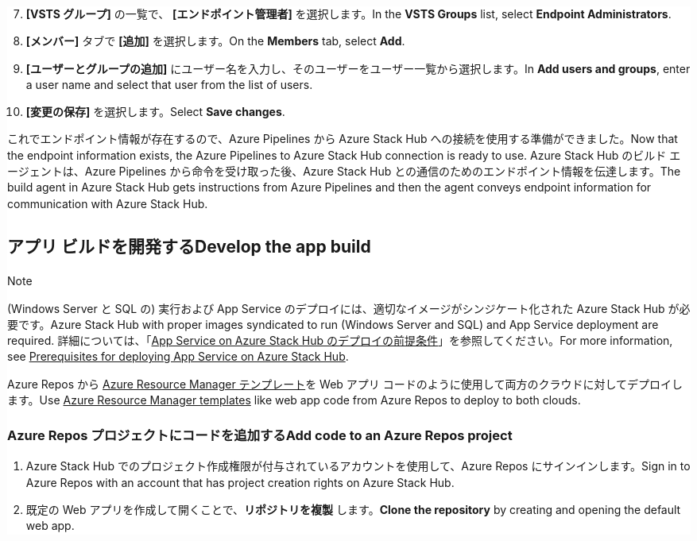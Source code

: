 7. <span data-ttu-id="c9c37-243">**[VSTS グループ]** の一覧で、 **[エンドポイント管理者]** を選択します。</span><span class="sxs-lookup"><span data-stu-id="c9c37-243">In the **VSTS Groups** list, select **Endpoint Administrators**.</span></span>

8. <span data-ttu-id="c9c37-244">**[メンバー]** タブで **[追加]** を選択します。</span><span class="sxs-lookup"><span data-stu-id="c9c37-244">On the **Members** tab, select **Add**.</span></span>

9. <span data-ttu-id="c9c37-245">**[ユーザーとグループの追加]** にユーザー名を入力し、そのユーザーをユーザー一覧から選択します。</span><span class="sxs-lookup"><span data-stu-id="c9c37-245">In **Add users and groups**, enter a user name and select that user from the list of users.</span></span>

10. <span data-ttu-id="c9c37-246">**[変更の保存]** を選択します。</span><span class="sxs-lookup"><span data-stu-id="c9c37-246">Select **Save changes**.</span></span>

<span data-ttu-id="c9c37-247">これでエンドポイント情報が存在するので、Azure Pipelines から Azure Stack Hub への接続を使用する準備ができました。</span><span class="sxs-lookup"><span data-stu-id="c9c37-247">Now that the endpoint information exists, the Azure Pipelines to Azure Stack Hub connection is ready to use.</span></span> <span data-ttu-id="c9c37-248">Azure Stack Hub のビルド エージェントは、Azure Pipelines から命令を受け取った後、Azure Stack Hub との通信のためのエンドポイント情報を伝達します。</span><span class="sxs-lookup"><span data-stu-id="c9c37-248">The build agent in Azure Stack Hub gets instructions from Azure Pipelines and then the agent conveys endpoint information for communication with Azure Stack Hub.</span></span>

## <a name="develop-the-app-build"></a><span data-ttu-id="c9c37-249">アプリ ビルドを開発する</span><span class="sxs-lookup"><span data-stu-id="c9c37-249">Develop the app build</span></span>

> [!Note]  
> <span data-ttu-id="c9c37-250">(Windows Server と SQL の) 実行および App Service のデプロイには、適切なイメージがシンジケート化された Azure Stack Hub が必要です。</span><span class="sxs-lookup"><span data-stu-id="c9c37-250">Azure Stack Hub with proper images syndicated to run (Windows Server and SQL) and App Service deployment are required.</span></span> <span data-ttu-id="c9c37-251">詳細については、「[App Service on Azure Stack Hub のデプロイの前提条件](/azure-stack/operator/azure-stack-app-service-before-you-get-started)」を参照してください。</span><span class="sxs-lookup"><span data-stu-id="c9c37-251">For more information, see [Prerequisites for deploying App Service on Azure Stack Hub](/azure-stack/operator/azure-stack-app-service-before-you-get-started).</span></span>

<span data-ttu-id="c9c37-252">Azure Repos から [Azure Resource Manager テンプレート](https://azure.microsoft.com/resources/templates/)を Web アプリ コードのように使用して両方のクラウドに対してデプロイします。</span><span class="sxs-lookup"><span data-stu-id="c9c37-252">Use [Azure Resource Manager templates](https://azure.microsoft.com/resources/templates/) like web app code from Azure Repos to deploy to both clouds.</span></span>

### <a name="add-code-to-an-azure-repos-project"></a><span data-ttu-id="c9c37-253">Azure Repos プロジェクトにコードを追加する</span><span class="sxs-lookup"><span data-stu-id="c9c37-253">Add code to an Azure Repos project</span></span>

1. <span data-ttu-id="c9c37-254">Azure Stack Hub でのプロジェクト作成権限が付与されているアカウントを使用して、Azure Repos にサインインします。</span><span class="sxs-lookup"><span data-stu-id="c9c37-254">Sign in to Azure Repos with an account that has project creation rights on Azure Stack Hub.</span></span>

2. <span data-ttu-id="c9c37-255">既定の Web アプリを作成して開くことで、**リポジトリを複製** します。</span><span class="sxs-lookup"><span data-stu-id="c9c37-255">**Clone the repository** by creating and opening the default web app.</span></span>
